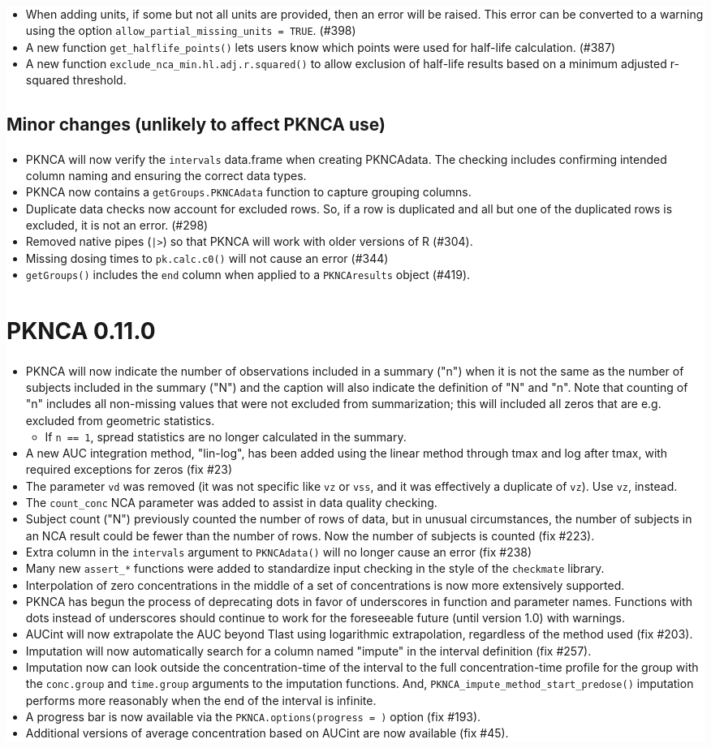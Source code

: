 * When adding units, if some but not all units are provided, then an error will
  be raised. This error can be converted to a warning using the option
  `allow_partial_missing_units = TRUE`. (#398)
* A new function `get_halflife_points()` lets users know which points were used
  for half-life calculation. (#387)
* A new function `exclude_nca_min.hl.adj.r.squared()` to allow exclusion of
  half-life results based on a minimum adjusted r-squared threshold.

## Minor changes (unlikely to affect PKNCA use)

* PKNCA will now verify the `intervals` data.frame when creating PKNCAdata. The
  checking includes confirming intended column naming and ensuring the correct
  data types.
* PKNCA now contains a `getGroups.PKNCAdata` function to capture grouping columns.
* Duplicate data checks now account for excluded rows.  So, if a row is
  duplicated and all but one of the duplicated rows is excluded, it is not an
  error.  (#298)
* Removed native pipes (`|>`) so that PKNCA will work with older versions of R
  (#304).
* Missing dosing times to `pk.calc.c0()` will not cause an error (#344)
* `getGroups()` includes the `end` column when applied to a `PKNCAresults` object (#419).

# PKNCA 0.11.0

* PKNCA will now indicate the number of observations included in a summary ("n")
  when it is not the same as the number of subjects included in the summary
  ("N") and the caption will also indicate the definition of "N" and "n".  Note
  that counting of "n" includes all non-missing values that were not excluded
  from summarization; this will included all zeros that are e.g. excluded from
  geometric statistics.
  * If `n == 1`, spread statistics are no longer calculated in the summary.
* A new AUC integration method, "lin-log", has been added using the linear
  method through tmax and log after tmax, with required exceptions for zeros
  (fix #23)
* The parameter `vd` was removed (it was not specific like `vz` or `vss`, and it
  was effectively a duplicate of `vz`).  Use `vz`, instead.
* The `count_conc` NCA parameter was added to assist in data quality checking.
* Subject count ("N") previously counted the number of rows of data, but in
  unusual circumstances, the number of subjects in an NCA result could be fewer
  than the number of rows.  Now the number of subjects is counted (fix #223).
* Extra column in the `intervals` argument to `PKNCAdata()` will no longer cause
  an error (fix #238)
* Many new `assert_*` functions were added to standardize input checking in the
  style of the `checkmate` library.
* Interpolation of zero concentrations in the middle of a set of concentrations
  is now more extensively supported.
* PKNCA has begun the process of deprecating dots in favor of underscores in
  function and parameter names.  Functions with dots instead of underscores
  should continue to work for the foreseeable future (until version 1.0) with
  warnings.
* AUCint will now extrapolate the AUC beyond Tlast using logarithmic
  extrapolation, regardless of the method used (fix #203).
* Imputation will now automatically search for a column named "impute" in the
  interval definition (fix #257).
* Imputation now can look outside the concentration-time of the interval to the
  full concentration-time profile for the group with the `conc.group` and
  `time.group` arguments to the imputation functions.  And,
  `PKNCA_impute_method_start_predose()` imputation performs more reasonably when
  the end of the interval is infinite.
* A progress bar is now available via the `PKNCA.options(progress = )` option
  (fix #193).
* Additional versions of average concentration based on AUCint are now available
  (fix #45).